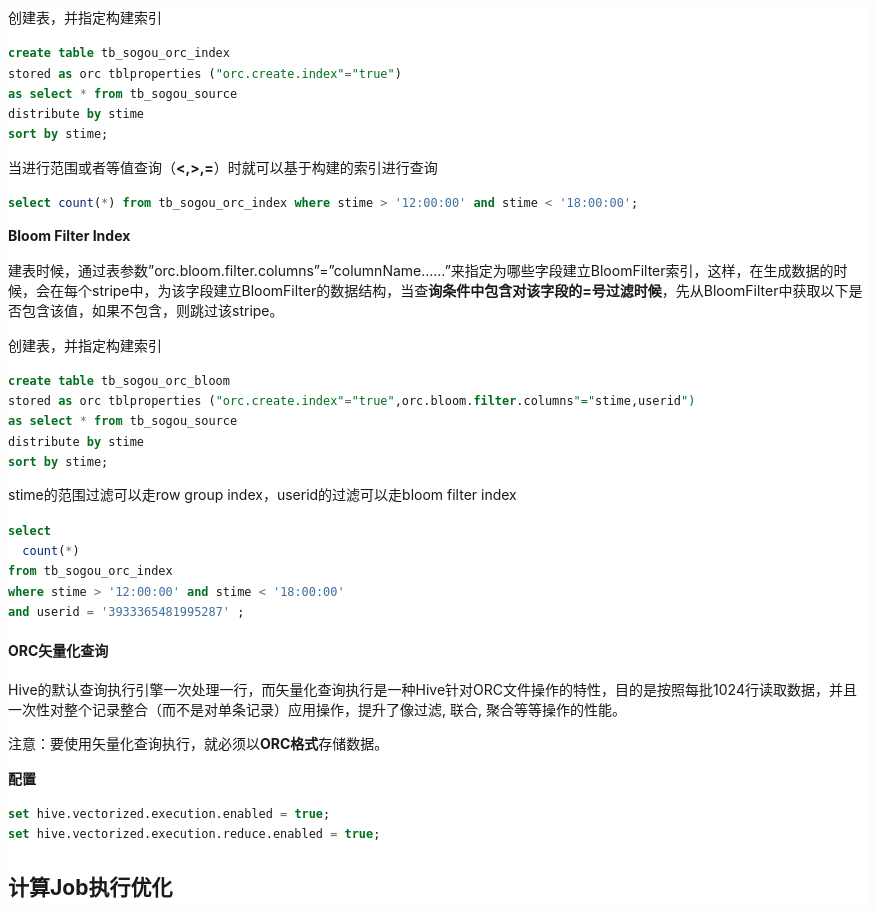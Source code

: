 
创建表，并指定构建索引

```sql
create table tb_sogou_orc_index
stored as orc tblproperties ("orc.create.index"="true")
as select * from tb_sogou_source
distribute by stime
sort by stime;
```

当进行范围或者等值查询（**<,>,=**）时就可以基于构建的索引进行查询

```sql
select count(*) from tb_sogou_orc_index where stime > '12:00:00' and stime < '18:00:00';
```

 

**Bloom Filter Index**

建表时候，通过表参数”orc.bloom.filter.columns”=”columnName……”来指定为哪些字段建立BloomFilter索引，这样，在生成数据的时候，会在每个stripe中，为该字段建立BloomFilter的数据结构，当查**询条件中包含对该字段的=号过滤时候**，先从BloomFilter中获取以下是否包含该值，如果不包含，则跳过该stripe。



创建表，并指定构建索引

```sql
create table tb_sogou_orc_bloom
stored as orc tblproperties ("orc.create.index"="true",orc.bloom.filter.columns"="stime,userid")
as select * from tb_sogou_source
distribute by stime
sort by stime;
```

stime的范围过滤可以走row group index，userid的过滤可以走bloom filter index

```sql
select
  count(*)
from tb_sogou_orc_index
where stime > '12:00:00' and stime < '18:00:00'
and userid = '3933365481995287' ;
```

#### ORC矢量化查询

Hive的默认查询执行引擎一次处理一行，而矢量化查询执行是一种Hive针对ORC文件操作的特性，目的是按照每批1024行读取数据，并且一次性对整个记录整合（而不是对单条记录）应用操作，提升了像过滤, 联合, 聚合等等操作的性能。

注意：要使用矢量化查询执行，就必须以**ORC格式**存储数据。



**配置**

```sql
set hive.vectorized.execution.enabled = true;
set hive.vectorized.execution.reduce.enabled = true;
```

## 计算Job执行优化
